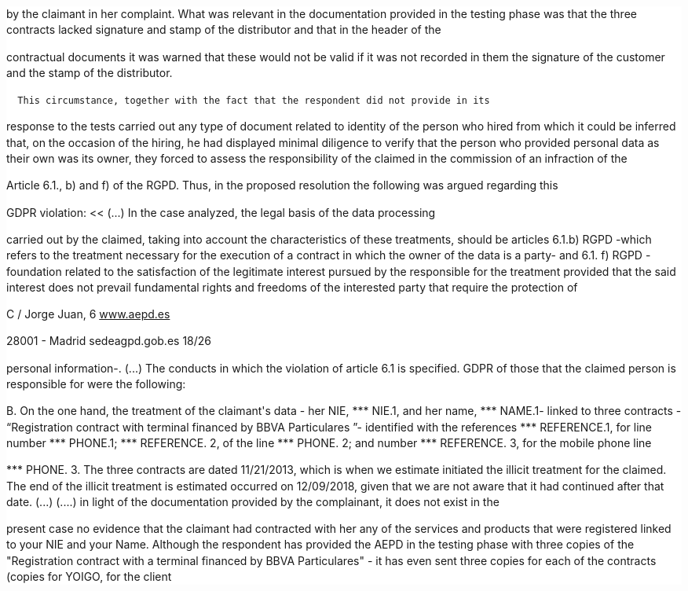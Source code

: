 by the claimant in her complaint.
      What was relevant in the documentation provided in the testing phase was that the three
contracts lacked signature and stamp of the distributor and that in the header of the

contractual documents it was warned that these would not be valid if it was not recorded in
them the signature of the customer and the stamp of the distributor.

      This circumstance, together with the fact that the respondent did not provide in its
response to the tests carried out any type of document related to identity
of the person who hired from which it could be inferred that, on the occasion of the
hiring, he had displayed minimal diligence to verify that the
person who provided personal data as their own was its owner, they forced
to assess the responsibility of the claimed in the commission of an infraction of the

Article 6.1., b) and f) of the RGPD.
      Thus, in the proposed resolution the following was argued regarding this

GDPR violation:
      << (...) In the case analyzed, the legal basis of the data processing

carried out by the claimed, taking into account the characteristics of these treatments,
should be articles 6.1.b) RGPD -which refers to the treatment necessary for the
execution of a contract in which the owner of the data is a party- and 6.1. f) RGPD
-foundation related to the satisfaction of the legitimate interest pursued by the
responsible for the treatment provided that the said interest does not prevail
fundamental rights and freedoms of the interested party that require the protection of

C / Jorge Juan, 6 www.aepd.es

28001 - Madrid sedeagpd.gob.es 18/26

personal information-.
(...)
      The conducts in which the violation of article 6.1 is specified. GDPR of
those that the claimed person is responsible for were the following:

B. On the one hand, the treatment of the claimant's data - her NIE, \*\*\* NIE.1, and her
name, \*\*\* NAME.1- linked to three contracts - “Registration contract with terminal
financed by BBVA Particulares ”- identified with the references
\*\*\* REFERENCE.1, for line number \*\*\* PHONE.1; \*\*\* REFERENCE. 2, of the
line \*\*\* PHONE. 2; and number \*\*\* REFERENCE. 3, for the mobile phone line

\*\*\* PHONE. 3.
      The three contracts are dated 11/21/2013, which is when we estimate
initiated the illicit treatment for the claimed. The end of the illicit treatment is estimated
occurred on 12/09/2018, given that we are not aware that it had continued
after that date. (...)
      (....) in light of the documentation provided by the complainant, it does not exist in the

present case no evidence that the claimant had contracted with her
any of the services and products that were registered linked to your NIE and your
Name.
      Although the respondent has provided the AEPD in the testing phase with three copies
of the "Registration contract with a terminal financed by BBVA Particulares" - it has even
sent three copies for each of the contracts (copies for YOIGO, for the client
